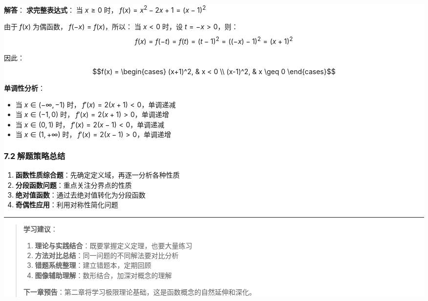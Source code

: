 **解答**：
**求完整表达式**：
当 $x \geq 0$ 时， $f(x) = x^2 - 2x + 1 = (x-1)^2$

由于 $f(x)$ 为偶函数， $f(-x) = f(x)$，所以：
当 $x < 0$ 时，设  $t = -x > 0$，则：
$$f(x) = f(-t) = f(t) = (t-1)^2 = ((-x)-1)^2 = (x+1)^2$$

因此：
$$f(x) = \begin{cases} 
(x+1)^2, & x < 0 \\
(x-1)^2, & x \geq 0
\end{cases}$$

**单调性分析**：
- 当 $x \in (-∞, -1)$ 时， $f'(x) = 2(x+1) < 0$，单调递减
- 当 $x \in (-1, 0)$ 时， $f'(x) = 2(x+1) > 0$，单调递增  
- 当 $x \in (0, 1)$ 时， $f'(x) = 2(x-1) < 0$，单调递减
- 当 $x \in (1, +∞)$ 时， $f'(x) = 2(x-1) > 0$，单调递增

### 7.2 解题策略总结

1. **函数性质综合题**：先确定定义域，再逐一分析各种性质
2. **分段函数问题**：重点关注分界点的性质
3. **绝对值函数**：通过去绝对值转化为分段函数
4. **奇偶性应用**：利用对称性简化问题

---

> **学习建议**：
> 
> 1. **理论与实践结合**：既要掌握定义定理，也要大量练习
> 2. **方法对比总结**：同一问题的不同解法要对比分析
> 3. **错题系统整理**：建立错题本，定期回顾
> 4. **图像辅助理解**：数形结合，加深对概念的理解
> 
> **下一章预告**：第二章将学习极限理论基础，这是函数概念的自然延伸和深化。 